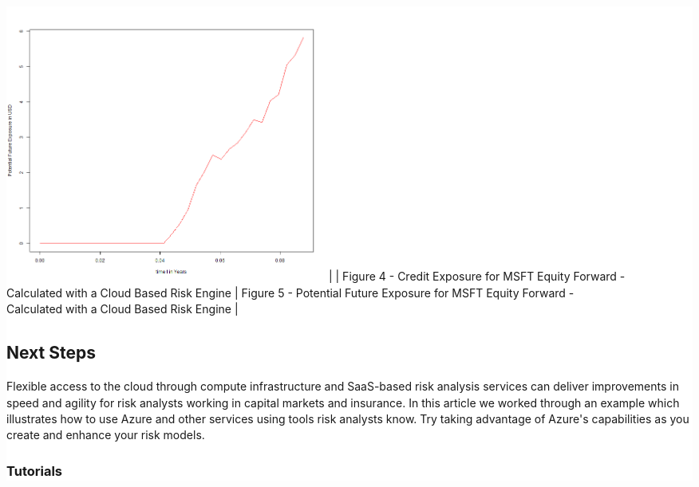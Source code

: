 <img src="./assets/fsi-risk-modeling/image7.png" width="400px" alt="Figure 5 - Potential Future Exposure for MSFT Equity Forward - Calculated with a Cloud  Based Risk Engine" /> |
| Figure 4 - Credit Exposure for MSFT Equity Forward - <br/>Calculated with a Cloud Based Risk Engine | Figure 5 - Potential Future Exposure for MSFT Equity Forward - <br/> Calculated with a Cloud  Based Risk Engine |



## Next Steps

Flexible access to the cloud through compute infrastructure and
SaaS-based risk analysis services can deliver improvements in speed and
agility for risk analysts working in capital markets and insurance. In
this article we worked through an example which illustrates how to use
Azure and other services using tools risk analysts know. Try taking
advantage of Azure's capabilities as you create and enhance your risk
models.

### Tutorials
